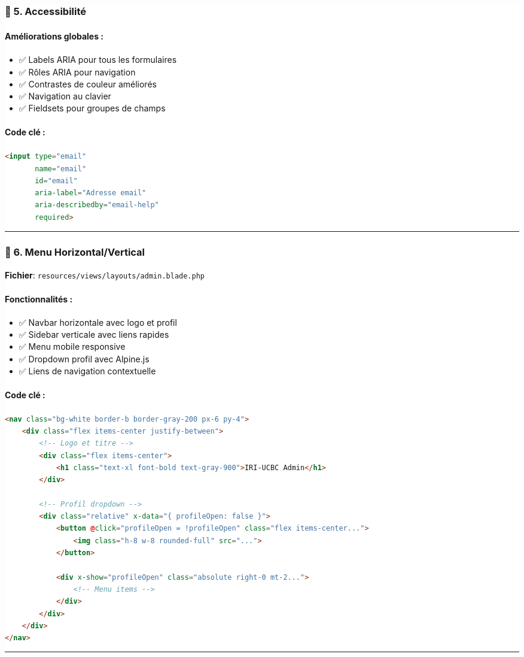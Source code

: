 
### 🎯 5. Accessibilité

#### Améliorations globales :
- ✅ Labels ARIA pour tous les formulaires
- ✅ Rôles ARIA pour navigation
- ✅ Contrastes de couleur améliorés
- ✅ Navigation au clavier
- ✅ Fieldsets pour groupes de champs

#### Code clé :
```html
<input type="email" 
       name="email" 
       id="email" 
       aria-label="Adresse email"
       aria-describedby="email-help"
       required>
```

---

### 🎯 6. Menu Horizontal/Vertical

**Fichier**: `resources/views/layouts/admin.blade.php`

#### Fonctionnalités :
- ✅ Navbar horizontale avec logo et profil
- ✅ Sidebar verticale avec liens rapides
- ✅ Menu mobile responsive
- ✅ Dropdown profil avec Alpine.js
- ✅ Liens de navigation contextuelle

#### Code clé :
```html
<nav class="bg-white border-b border-gray-200 px-6 py-4">
    <div class="flex items-center justify-between">
        <!-- Logo et titre -->
        <div class="flex items-center">
            <h1 class="text-xl font-bold text-gray-900">IRI-UCBC Admin</h1>
        </div>
        
        <!-- Profil dropdown -->
        <div class="relative" x-data="{ profileOpen: false }">
            <button @click="profileOpen = !profileOpen" class="flex items-center...">
                <img class="h-8 w-8 rounded-full" src="...">
            </button>
            
            <div x-show="profileOpen" class="absolute right-0 mt-2...">
                <!-- Menu items -->
            </div>
        </div>
    </div>
</nav>
```

---